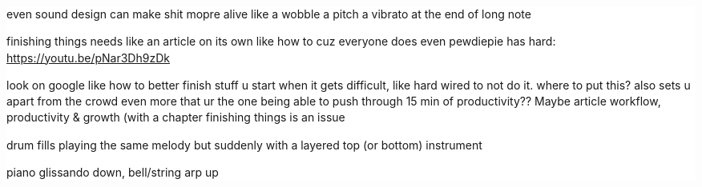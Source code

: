 even sound design can make shit mopre alive like a wobble a pitch a vibrato at the end of long note

finishing things needs like an article on its own like how to cuz everyone does even pewdiepie has hard:
https://youtu.be/pNar3Dh9zDk

look on google like how to better finish stuff u start when it gets difficult, like hard wired to not do it. where to put this?
also sets u apart from the crowd even more that ur the one being able to push through 15 min of productivity?? Maybe article workflow, productivity & growth (with a chapter finishing things is an issue

drum fills playing the same melody but suddenly with a layered top (or bottom) instrument

piano glissando down, bell/string arp up
